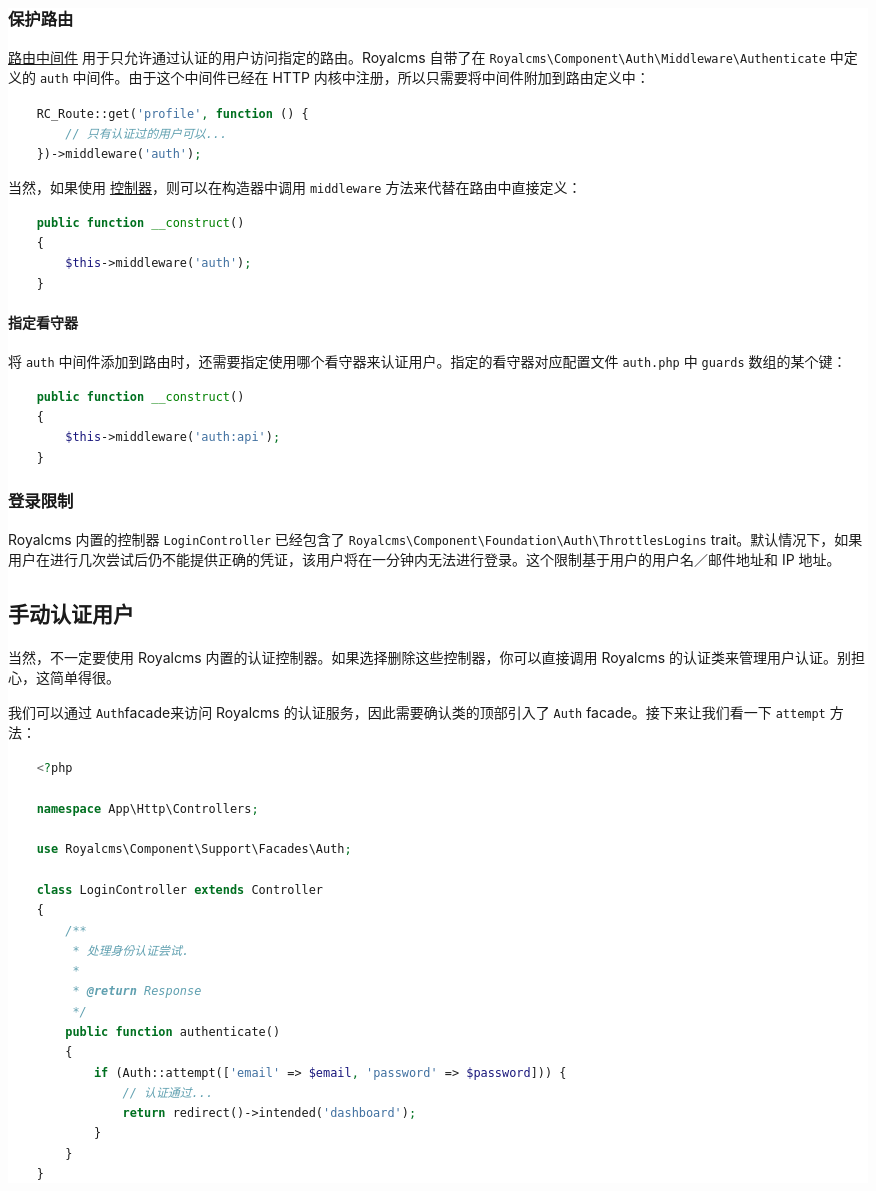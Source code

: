 <a name="protecting-routes"></a>
### 保护路由

[路由中间件](/docs/middleware) 用于只允许通过认证的用户访问指定的路由。Royalcms 自带了在 `Royalcms\Component\Auth\Middleware\Authenticate` 中定义的 `auth` 中间件。由于这个中间件已经在 HTTP 内核中注册，所以只需要将中间件附加到路由定义中：
```php
    RC_Route::get('profile', function () {
        // 只有认证过的用户可以...
    })->middleware('auth');
```
当然，如果使用 [控制器](/docs/controllers)，则可以在构造器中调用 `middleware` 方法来代替在路由中直接定义：
```php
    public function __construct()
    {
        $this->middleware('auth');
    }
```
#### 指定看守器

将 `auth` 中间件添加到路由时，还需要指定使用哪个看守器来认证用户。指定的看守器对应配置文件 `auth.php` 中 `guards` 数组的某个键：
```php
    public function __construct()
    {
        $this->middleware('auth:api');
    }
```
<a name="login-throttling"></a>
### 登录限制

Royalcms 内置的控制器 `LoginController` 已经包含了 `Royalcms\Component\Foundation\Auth\ThrottlesLogins` trait。默认情况下，如果用户在进行几次尝试后仍不能提供正确的凭证，该用户将在一分钟内无法进行登录。这个限制基于用户的用户名／邮件地址和 IP 地址。

<a name="authenticating-users"></a>
## 手动认证用户

当然，不一定要使用 Royalcms 内置的认证控制器。如果选择删除这些控制器，你可以直接调用 Royalcms 的认证类来管理用户认证。别担心，这简单得很。

我们可以通过 `Auth`facade来访问 Royalcms 的认证服务，因此需要确认类的顶部引入了 `Auth` facade。接下来让我们看一下 `attempt` 方法：

```php
    <?php

    namespace App\Http\Controllers;

    use Royalcms\Component\Support\Facades\Auth;

    class LoginController extends Controller
    {
        /**
         * 处理身份认证尝试.
         *
         * @return Response
         */
        public function authenticate()
        {
            if (Auth::attempt(['email' => $email, 'password' => $password])) {
                // 认证通过...
                return redirect()->intended('dashboard');
            }
        }
    }
```
